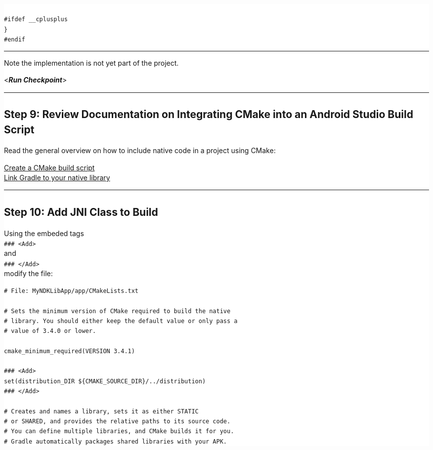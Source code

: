 ```

#ifdef __cplusplus
}
#endif
```
---
Note the implementation is not yet part of the project.

<***Run Checkpoint***>

---
## Step 9: Review Documentation on Integrating CMake into an Android Studio Build Script

Read the general overview on how to include native code in a project using CMake:

[Create a CMake build script](https://developer.android.com/studio/projects/add-native-code.html#create-cmake-script)<br />
[Link Gradle to your native library](https://developer.android.com/studio/projects/add-native-code.html#link-gradle)<br />

---
## Step 10: Add JNI Class to Build

Using the embeded tags<br />
```### <Add>```<br />
and <br />
```### </Add>``` <br />
modify the file:
```
# File: MyNDKLibApp/app/CMakeLists.txt

# Sets the minimum version of CMake required to build the native
# library. You should either keep the default value or only pass a
# value of 3.4.0 or lower.

cmake_minimum_required(VERSION 3.4.1)

### <Add>
set(distribution_DIR ${CMAKE_SOURCE_DIR}/../distribution)
### </Add>

# Creates and names a library, sets it as either STATIC
# or SHARED, and provides the relative paths to its source code.
# You can define multiple libraries, and CMake builds it for you.
# Gradle automatically packages shared libraries with your APK.
